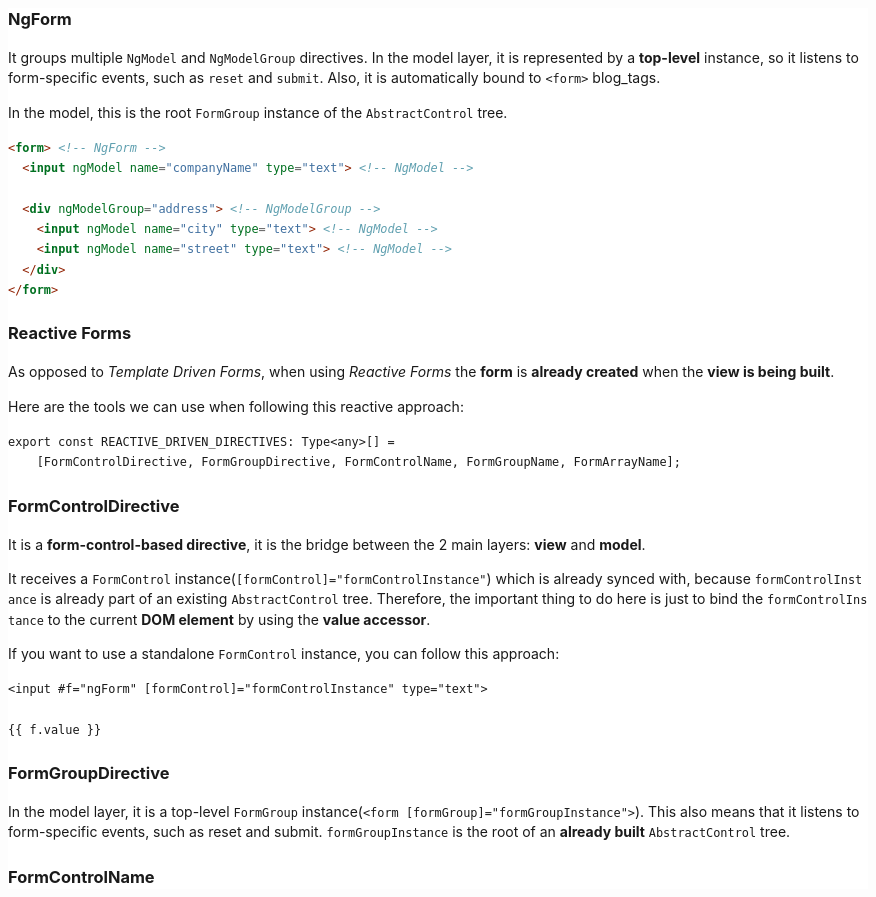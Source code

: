 ### NgForm

It groups multiple `NgModel` and `NgModelGroup` directives. In the model layer, it is represented by a **top-level** instance, so it listens to form-specific events, such as `reset` and `submit`. Also, it is automatically bound to `<form>` blog_tags.

In the model, this is the root `FormGroup` instance of the `AbstractControl` tree.

```html
<form> <!-- NgForm -->
  <input ngModel name="companyName" type="text"> <!-- NgModel -->

  <div ngModelGroup="address"> <!-- NgModelGroup -->
    <input ngModel name="city" type="text"> <!-- NgModel -->
    <input ngModel name="street" type="text"> <!-- NgModel -->
  </div>
</form>
```

### Reactive Forms

As opposed to *Template Driven Forms*, when using *Reactive Forms* the **form** is **already created** when the **view is being built**.

Here are the tools we can use when following this reactive approach:

```tsx
export const REACTIVE_DRIVEN_DIRECTIVES: Type<any>[] =
    [FormControlDirective, FormGroupDirective, FormControlName, FormGroupName, FormArrayName];
```

### FormControlDirective

It is a **form-control-based directive**, it is the bridge between the 2 main layers: **view** and **model**.

It receives a `FormControl` instance(`[formControl]="formControlInstance"`) which is already synced with, because `formControlInstance` is already part of an existing `AbstractControl` tree. Therefore, the important thing to do here is just to bind the `formControlInstance` to the current **DOM element** by using the **value accessor**.

If you want to use a standalone `FormControl` instance, you can follow this approach:

```tsx
<input #f="ngForm" [formControl]="formControlInstance" type="text">

{{ f.value }}
```

### FormGroupDirective

In the model layer, it is a top-level `FormGroup` instance(`<form [formGroup]="formGroupInstance">`). This also means that it listens to form-specific events, such as reset and submit. `formGroupInstance` is the root of an **already built** `AbstractControl` tree.

### FormControlName
